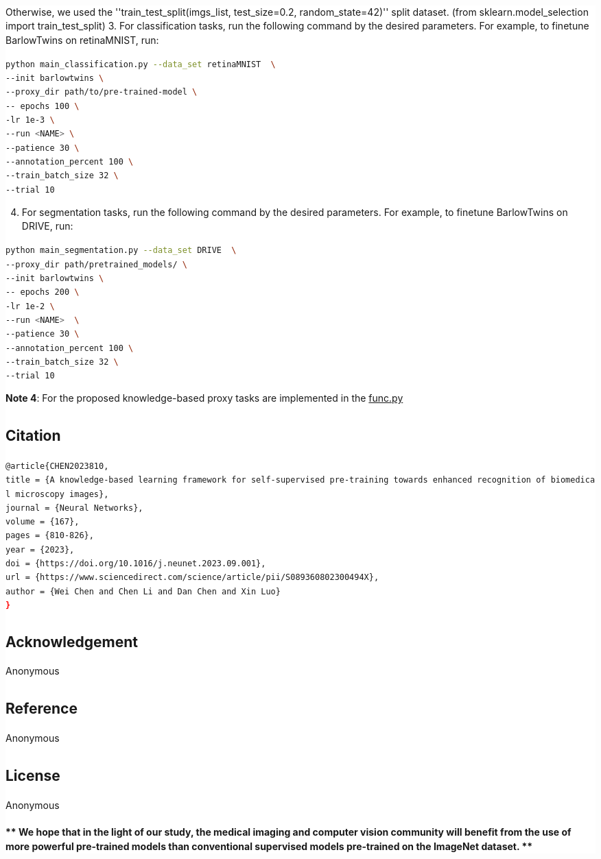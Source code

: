 Otherwise, we used the ''train_test_split(imgs_list, test_size=0.2, random_state=42)'' split dataset. (from sklearn.model_selection import train_test_split)
3. For classification tasks, run the following command by the desired parameters. For example, to finetune BarlowTwins on retinaMNIST, run:
```bash
python main_classification.py --data_set retinaMNIST  \
--init barlowtwins \
--proxy_dir path/to/pre-trained-model \
-- epochs 100 \
-lr 1e-3 \
--run <NAME> \
--patience 30 \
--annotation_percent 100 \
--train_batch_size 32 \
--trial 10
```
4. For segmentation tasks, run the following command by the desired parameters. For example, to finetune BarlowTwins on DRIVE, run:
```bash
python main_segmentation.py --data_set DRIVE  \
--proxy_dir path/pretrained_models/ \
--init barlowtwins \
-- epochs 200 \
-lr 1e-2 \
--run <NAME>  \
--patience 30 \
--annotation_percent 100 \
--train_batch_size 32 \
--trial 10
```
**Note 4**: For the proposed knowledge-based proxy tasks are implemented in the [func.py](https://github.com/lichen14/TOWER/tree/master/func.py)

## Citation
```bash
@article{CHEN2023810,
title = {A knowledge-based learning framework for self-supervised pre-training towards enhanced recognition of biomedical microscopy images},
journal = {Neural Networks},
volume = {167},
pages = {810-826},
year = {2023},
doi = {https://doi.org/10.1016/j.neunet.2023.09.001},
url = {https://www.sciencedirect.com/science/article/pii/S089360802300494X},
author = {Wei Chen and Chen Li and Dan Chen and Xin Luo}
}
```
## Acknowledgement
Anonymous
## Reference
Anonymous
## License
Anonymous

#### ** We hope that in the light of our study, the medical imaging and computer vision community will benefit from the use of more powerful pre-trained models than conventional supervised models pre-trained on the ImageNet dataset. **
